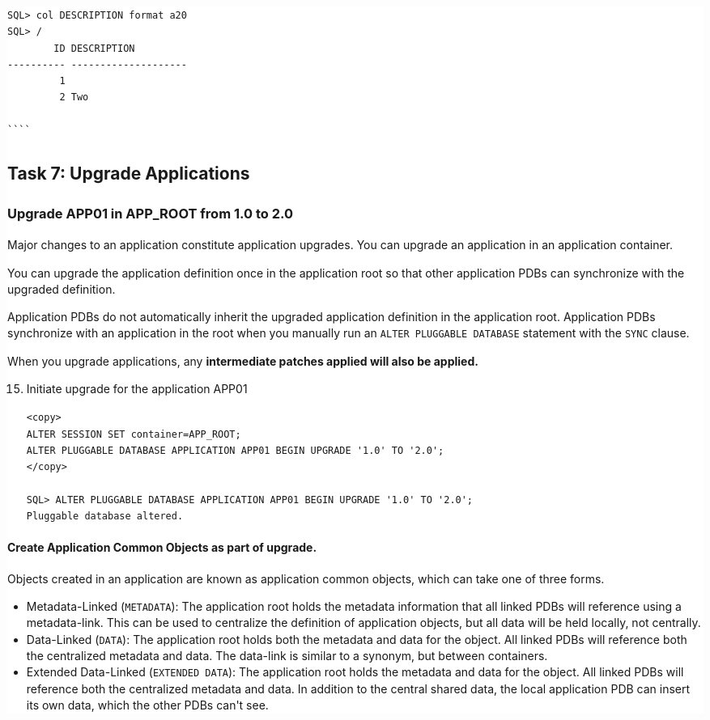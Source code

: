 
    SQL> col DESCRIPTION format a20
    SQL> /
            ID DESCRIPTION
    ---------- --------------------
             1
             2 Two

    ````


##  Task 7: Upgrade Applications

###  Upgrade APP01 in APP\_ROOT  from 1.0 to 2.0

Major changes to an application constitute application upgrades. You can upgrade an application in an application container.

You can upgrade the application definition once in the application root so that other application PDBs can synchronize with the upgraded definition.

Application PDBs do not automatically inherit the upgraded application definition in the application root. Application PDBs synchronize with an application in the root when you manually run an `ALTER PLUGGABLE DATABASE` statement with the `SYNC` clause.

When you upgrade applications, any **intermediate patches applied will also be applied.**


15. Initiate upgrade for the application APP01

    ````
    <copy>
    ALTER SESSION SET container=APP_ROOT;
    ALTER PLUGGABLE DATABASE APPLICATION APP01 BEGIN UPGRADE '1.0' TO '2.0';
    </copy>

    SQL> ALTER PLUGGABLE DATABASE APPLICATION APP01 BEGIN UPGRADE '1.0' TO '2.0';
    Pluggable database altered.
    ````


#### Create Application Common Objects  as part of upgrade.

Objects created in an application are known as application common objects, which can take one of three forms.

- Metadata-Linked (`METADATA`): The application root holds the metadata information that all linked PDBs will reference using a metadata-link. This can be used to centralize the definition of application objects, but all data will be held locally, not centrally.
- Data-Linked (`DATA`): The application root holds both the metadata and data for the object. All linked PDBs will reference both the centralized metadata and data. The data-link is similar to a synonym, but between containers.
- Extended Data-Linked (`EXTENDED DATA`): The application root holds the metadata and data for the object. All linked PDBs will reference both the centralized metadata and data. In addition to the central shared data, the local application PDB can insert its own data, which the other PDBs can't see.
